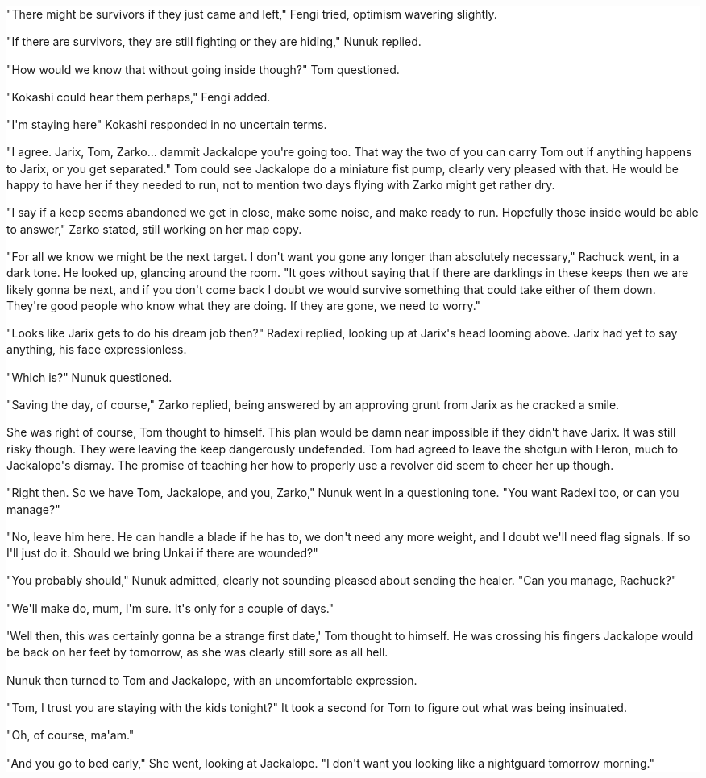 "There might be survivors if they just came and left," Fengi tried, optimism wavering slightly.

"If there are survivors, they are still fighting or they are hiding," Nunuk replied.

"How would we know that without going inside though?" Tom questioned.

"Kokashi could hear them perhaps," Fengi added.

"I'm staying here" Kokashi responded in no uncertain terms.

"I agree. Jarix, Tom, Zarko… dammit Jackalope you're going too. That way the two of you can carry Tom out if anything happens to Jarix, or you get separated." Tom could see Jackalope do a miniature fist pump, clearly very pleased with that. He would be happy to have her if they needed to run, not to mention two days flying with Zarko might get rather dry.

"I say if a keep seems abandoned we get in close, make some noise, and make ready to run. Hopefully those inside would be able to answer," Zarko stated, still working on her map copy.

"For all we know we might be the next target. I don't want you gone any longer than absolutely necessary," Rachuck went, in a dark tone. He looked up, glancing around the room. "It goes without saying that if there are darklings in these keeps then we are likely gonna be next, and if you don't come back I doubt we would survive something that could take either of them down. They're good people who know what they are doing. If they are gone, we need to worry."

"Looks like Jarix gets to do his dream job then?" Radexi replied, looking up at Jarix's head looming above. Jarix had yet to say anything, his face expressionless.

"Which is?" Nunuk questioned.

"Saving the day, of course," Zarko replied, being answered by an approving grunt from Jarix as he cracked a smile.

She was right of course, Tom thought to himself. This plan would be damn near impossible if they didn't have Jarix. It was still risky though. They were leaving the keep dangerously undefended. Tom had agreed to leave the shotgun with Heron, much to Jackalope's dismay. The promise of teaching her how to properly use a revolver did seem to cheer her up though.

"Right then. So we have Tom, Jackalope, and you, Zarko," Nunuk went in a questioning tone. "You want Radexi too, or can you manage?"

"No, leave him here. He can handle a blade if he has to, we don't need any more weight, and I doubt we'll need flag signals. If so I'll just do it. Should we bring Unkai if there are wounded?"

"You probably should," Nunuk admitted, clearly not sounding pleased about sending the healer. "Can you manage, Rachuck?"

"We'll make do, mum, I'm sure. It's only for a couple of days."

'Well then, this was certainly gonna be a strange first date,' Tom thought to himself. He was crossing his fingers Jackalope would be back on her feet by tomorrow, as she was clearly still sore as all hell.

Nunuk then turned to Tom and Jackalope, with an uncomfortable expression.

"Tom, I trust you are staying with the kids tonight?" It took a second for Tom to figure out what was being insinuated.

"Oh, of course, ma'am."

"And you go to bed early," She went, looking at Jackalope. "I don't want you looking like a nightguard tomorrow morning."

